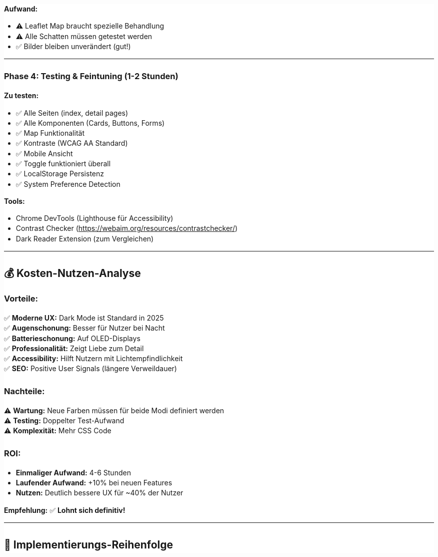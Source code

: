 **Aufwand:**
- ⚠️ Leaflet Map braucht spezielle Behandlung
- ⚠️ Alle Schatten müssen getestet werden
- ✅ Bilder bleiben unverändert (gut!)

---

### **Phase 4: Testing & Feintuning** (1-2 Stunden)

**Zu testen:**
- ✅ Alle Seiten (index, detail pages)
- ✅ Alle Komponenten (Cards, Buttons, Forms)
- ✅ Map Funktionalität
- ✅ Kontraste (WCAG AA Standard)
- ✅ Mobile Ansicht
- ✅ Toggle funktioniert überall
- ✅ LocalStorage Persistenz
- ✅ System Preference Detection

**Tools:**
- Chrome DevTools (Lighthouse für Accessibility)
- Contrast Checker (https://webaim.org/resources/contrastchecker/)
- Dark Reader Extension (zum Vergleichen)

---

## 💰 Kosten-Nutzen-Analyse

### **Vorteile:**
✅ **Moderne UX:** Dark Mode ist Standard in 2025  
✅ **Augenschonung:** Besser für Nutzer bei Nacht  
✅ **Batterieschonung:** Auf OLED-Displays  
✅ **Professionalität:** Zeigt Liebe zum Detail  
✅ **Accessibility:** Hilft Nutzern mit Lichtempfindlichkeit  
✅ **SEO:** Positive User Signals (längere Verweildauer)  

### **Nachteile:**
⚠️ **Wartung:** Neue Farben müssen für beide Modi definiert werden  
⚠️ **Testing:** Doppelter Test-Aufwand  
⚠️ **Komplexität:** Mehr CSS Code  

### **ROI:**
- **Einmaliger Aufwand:** 4-6 Stunden
- **Laufender Aufwand:** +10% bei neuen Features
- **Nutzen:** Deutlich bessere UX für ~40% der Nutzer

**Empfehlung:** ✅ **Lohnt sich definitiv!**

---

## 🚀 Implementierungs-Reihenfolge
